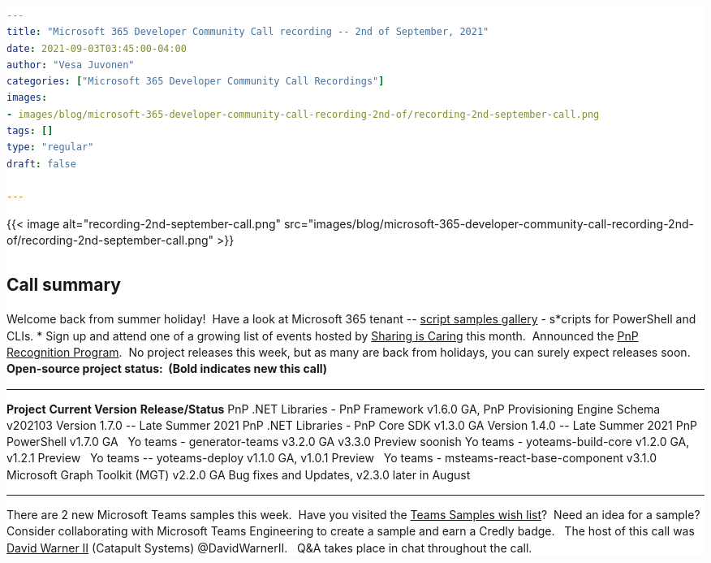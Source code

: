 ```yaml
---
title: "Microsoft 365 Developer Community Call recording -- 2nd of September, 2021"
date: 2021-09-03T03:45:00-04:00
author: "Vesa Juvonen"
categories: ["Microsoft 365 Developer Community Call Recordings"]
images:
- images/blog/microsoft-365-developer-community-call-recording-2nd-of/recording-2nd-september-call.png
tags: []
type: "regular"
draft: false

---
```


{{< image alt="recording-2nd-september-call.png" src="images/blog/microsoft-365-developer-community-call-recording-2nd-of/recording-2nd-september-call.png" >}}

## Call summary

Welcome back from summer holiday!  Have a look at Microsoft 365 tenant
-- [script samples gallery](https://aka.ms/script-samples) - s*cripts
for PowerShell and CLIs. * Sign up and attend one of a growing list of
events hosted by [Sharing is
Caring](https://pnp.github.io/sharing-is-caring/) this month.  Announced
the [PnP Recognition Program](https://aka.ms/m365pnp-recognition).  No
project releases this week, but as many are back from holidays, you can
surely expect releases soon.  
**Open-source project status:  (Bold indicates new this call)**
  ----------------------------------------- --------------------------------------------------- -----------------------------------------------
  **Project**                               **Current Version**                                 **Release/Status**
  PnP .NET Libraries - PnP Framework        v1.6.0 GA, PnP Provisioning Engine Schema v202103   Version 1.7.0 -- Late Summer 2021
  PnP .NET Libraries - PnP Core SDK         v1.3.0 GA                                           Version 1.4.0 -- Late Summer 2021
  PnP PowerShell                            v1.7.0 GA                                            
  Yo teams - generator-teams                v3.2.0 GA                                           v3.3.0 Preview soonish
  Yo teams - yoteams-build-core             v1.2.0 GA, v1.2.1 Preview                            
  Yo teams -- yoteams-deploy                v1.1.0 GA, v1.0.1 Preview                            
  Yo teams - msteams-react-base-component   v3.1.0                                               
  Microsoft Graph Toolkit (MGT)             v2.2.0 GA                                           Bug fixes and Updates, v2.3.0 later in August
  ----------------------------------------- --------------------------------------------------- -----------------------------------------------
There are 2 new Microsoft Teams samples this week.  Have you visited the
[Teams Samples wish list](https://aka.ms/teams-sample-wishlist)?  Need
an idea for a sample?  Consider collaborating with Microsoft Teams
Engineering to create a sample and earn a Credly badge.   The host of
this call was [David Warner II](http://twitter.com/DavidWarnerII)
(Catapult Systems) \@DavidWarnerII.   Q&A takes place in chat throughout
the call.
